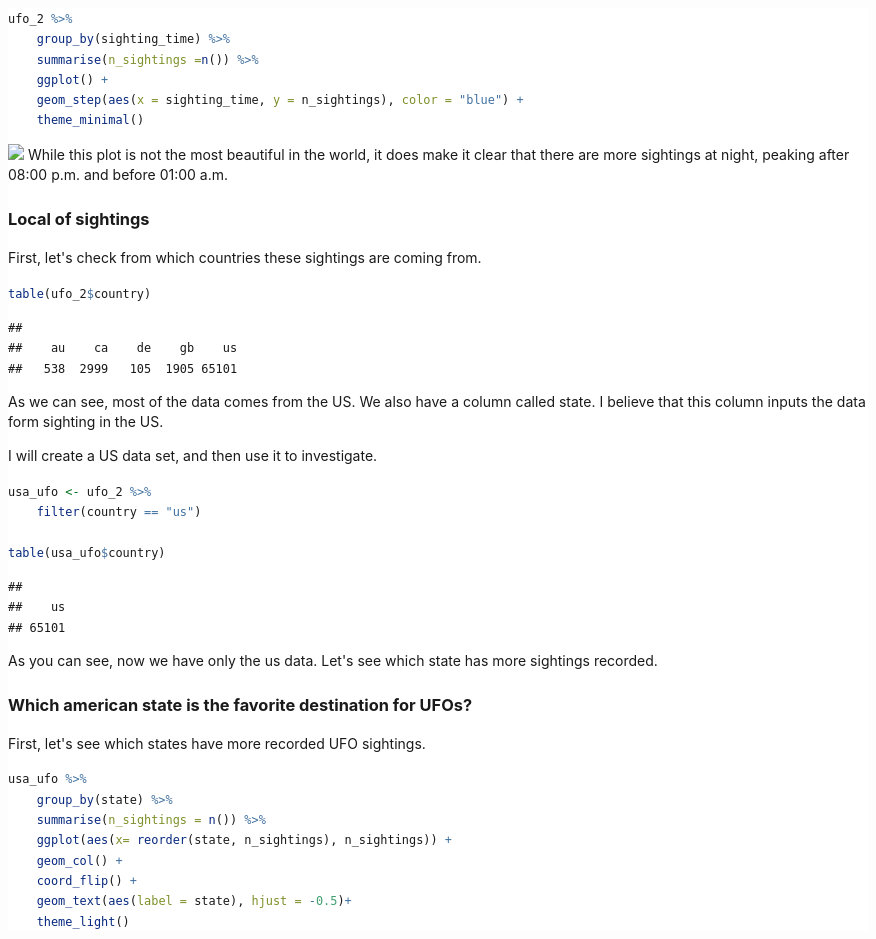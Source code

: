 
```r
ufo_2 %>% 
    group_by(sighting_time) %>% 
    summarise(n_sightings =n()) %>% 
    ggplot() +
    geom_step(aes(x = sighting_time, y = n_sightings), color = "blue") +
    theme_minimal()
```

<img src="{{< blogdown/postref >}}index_files/figure-html/unnamed-chunk-10-1.png" width="672" />
While this plot is not the most beautiful in the world, it does make it clear that there are more sightings at night, peaking after 08:00 p.m. and before 01:00 a.m.

### Local of sightings

First, let's check from which countries these sightings are coming from.


```r
table(ufo_2$country)
```

```
## 
##    au    ca    de    gb    us 
##   538  2999   105  1905 65101
```
As we can see, most of the data comes from the US.
We also have a column called state. I believe that this column inputs the data form sighting in the US. 

I will create a US data set, and then use it to investigate.


```r
usa_ufo <- ufo_2 %>% 
    filter(country == "us")

table(usa_ufo$country)
```

```
## 
##    us 
## 65101
```
As you can see, now we have only the us data. Let's see which state has more sightings recorded.

### Which american state is the favorite destination for UFOs?

First, let's see which states have more recorded UFO sightings.


```r
usa_ufo %>% 
    group_by(state) %>% 
    summarise(n_sightings = n()) %>% 
    ggplot(aes(x= reorder(state, n_sightings), n_sightings)) +
    geom_col() +
    coord_flip() +
    geom_text(aes(label = state), hjust = -0.5)+
    theme_light()
```
